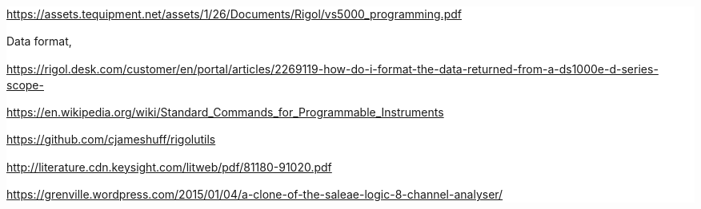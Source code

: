 
https://assets.tequipment.net/assets/1/26/Documents/Rigol/vs5000_programming.pdf


Data format,

https://rigol.desk.com/customer/en/portal/articles/2269119-how-do-i-format-the-data-returned-from-a-ds1000e-d-series-scope-

https://en.wikipedia.org/wiki/Standard_Commands_for_Programmable_Instruments

https://github.com/cjameshuff/rigolutils

http://literature.cdn.keysight.com/litweb/pdf/81180-91020.pdf

https://grenville.wordpress.com/2015/01/04/a-clone-of-the-saleae-logic-8-channel-analyser/

